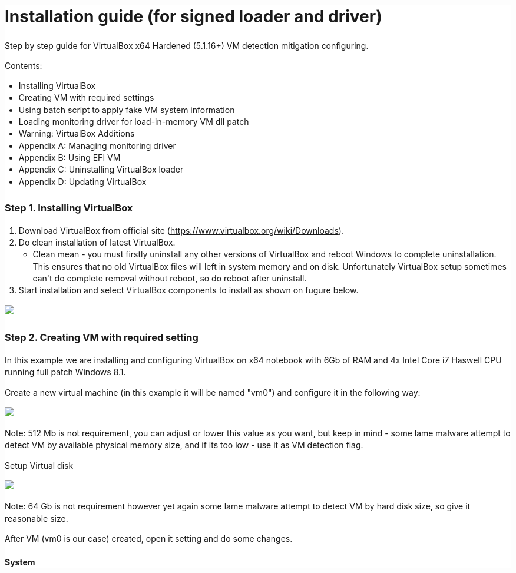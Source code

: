 # Installation guide (for signed loader and driver)

Step by step guide for VirtualBox x64 Hardened (5.1.16+) VM detection mitigation configuring.

Contents:

 * Installing VirtualBox
 * Creating VM with required settings
 * Using batch script to apply fake VM system information
 * Loading monitoring driver for load-in-memory VM dll patch
 * Warning: VirtualBox Additions 
 * Appendix A: Managing monitoring driver
 * Appendix B: Using EFI VM
 * Appendix C: Uninstalling VirtualBox loader
 * Appendix D: Updating VirtualBox
  

### Step 1. Installing VirtualBox


1. Download VirtualBox from official site (https://www.virtualbox.org/wiki/Downloads). 
2. Do clean installation of latest VirtualBox. 
   * Clean mean - you must firstly uninstall any other versions of VirtualBox and reboot Windows to complete uninstallation. This ensures that no old VirtualBox files will left in system memory and on disk. Unfortunately VirtualBox setup sometimes can't do complete removal without reboot, so do reboot after uninstall.
3. Start installation and select VirtualBox components to install as shown on fugure below.
<img src="https://raw.githubusercontent.com/hfiref0x/VBoxHardenedLoader/master/Binary/help/1_install.png" />

### Step 2. Creating VM with required setting

In this example we are installing and configuring VirtualBox on x64 notebook with 6Gb of RAM and 4x Intel Core i7 Haswell  CPU running full patch Windows 8.1.

Create a new virtual machine (in this example it will be named "vm0") and configure it in the following way:

<img src="https://raw.githubusercontent.com/hfiref0x/VBoxHardenedLoader/master/Binary/help/2_createvm.png" />

Note: 512 Mb is not requirement, you can adjust or lower this value as you want, but keep in mind - some lame malware attempt to detect VM by available physical memory size, and if its too low - use it as VM detection flag.

Setup Virtual disk

<img src="https://raw.githubusercontent.com/hfiref0x/VBoxHardenedLoader/master/Binary/help/3_createhdd.png" />

Note: 64 Gb is not requirement however yet again some lame malware attempt to detect VM by hard disk size, so give it reasonable size.

After VM (vm0 is our case) created, open it setting and do some changes.

#### System
